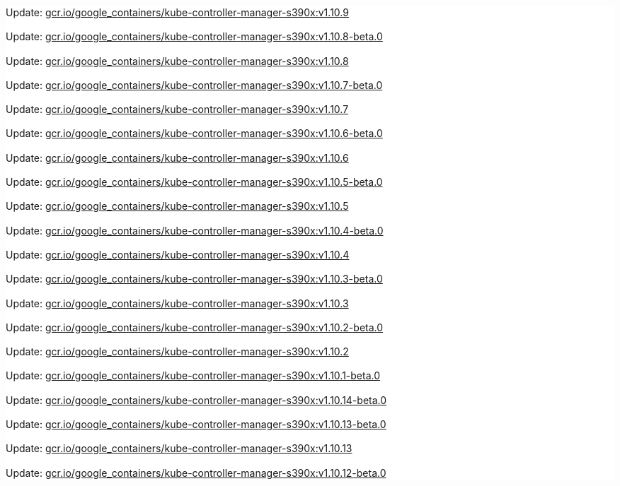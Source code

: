 Update: [gcr.io/google_containers/kube-controller-manager-s390x:v1.10.9](https://hub.docker.com/r/cruse/kube-controller-manager-s390x/tags/)

Update: [gcr.io/google_containers/kube-controller-manager-s390x:v1.10.8-beta.0](https://hub.docker.com/r/cruse/kube-controller-manager-s390x/tags/)

Update: [gcr.io/google_containers/kube-controller-manager-s390x:v1.10.8](https://hub.docker.com/r/cruse/kube-controller-manager-s390x/tags/)

Update: [gcr.io/google_containers/kube-controller-manager-s390x:v1.10.7-beta.0](https://hub.docker.com/r/cruse/kube-controller-manager-s390x/tags/)

Update: [gcr.io/google_containers/kube-controller-manager-s390x:v1.10.7](https://hub.docker.com/r/cruse/kube-controller-manager-s390x/tags/)

Update: [gcr.io/google_containers/kube-controller-manager-s390x:v1.10.6-beta.0](https://hub.docker.com/r/cruse/kube-controller-manager-s390x/tags/)

Update: [gcr.io/google_containers/kube-controller-manager-s390x:v1.10.6](https://hub.docker.com/r/cruse/kube-controller-manager-s390x/tags/)

Update: [gcr.io/google_containers/kube-controller-manager-s390x:v1.10.5-beta.0](https://hub.docker.com/r/cruse/kube-controller-manager-s390x/tags/)

Update: [gcr.io/google_containers/kube-controller-manager-s390x:v1.10.5](https://hub.docker.com/r/cruse/kube-controller-manager-s390x/tags/)

Update: [gcr.io/google_containers/kube-controller-manager-s390x:v1.10.4-beta.0](https://hub.docker.com/r/cruse/kube-controller-manager-s390x/tags/)

Update: [gcr.io/google_containers/kube-controller-manager-s390x:v1.10.4](https://hub.docker.com/r/cruse/kube-controller-manager-s390x/tags/)

Update: [gcr.io/google_containers/kube-controller-manager-s390x:v1.10.3-beta.0](https://hub.docker.com/r/cruse/kube-controller-manager-s390x/tags/)

Update: [gcr.io/google_containers/kube-controller-manager-s390x:v1.10.3](https://hub.docker.com/r/cruse/kube-controller-manager-s390x/tags/)

Update: [gcr.io/google_containers/kube-controller-manager-s390x:v1.10.2-beta.0](https://hub.docker.com/r/cruse/kube-controller-manager-s390x/tags/)

Update: [gcr.io/google_containers/kube-controller-manager-s390x:v1.10.2](https://hub.docker.com/r/cruse/kube-controller-manager-s390x/tags/)

Update: [gcr.io/google_containers/kube-controller-manager-s390x:v1.10.1-beta.0](https://hub.docker.com/r/cruse/kube-controller-manager-s390x/tags/)

Update: [gcr.io/google_containers/kube-controller-manager-s390x:v1.10.14-beta.0](https://hub.docker.com/r/cruse/kube-controller-manager-s390x/tags/)

Update: [gcr.io/google_containers/kube-controller-manager-s390x:v1.10.13-beta.0](https://hub.docker.com/r/cruse/kube-controller-manager-s390x/tags/)

Update: [gcr.io/google_containers/kube-controller-manager-s390x:v1.10.13](https://hub.docker.com/r/cruse/kube-controller-manager-s390x/tags/)

Update: [gcr.io/google_containers/kube-controller-manager-s390x:v1.10.12-beta.0](https://hub.docker.com/r/cruse/kube-controller-manager-s390x/tags/)
